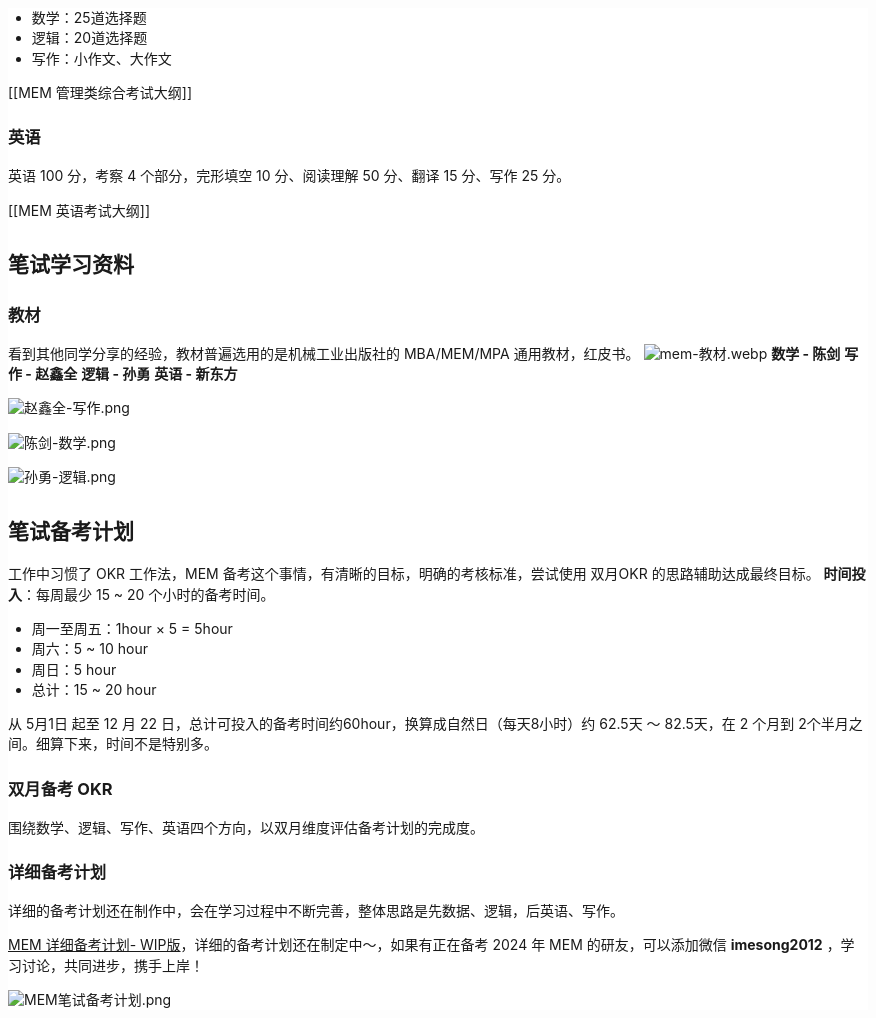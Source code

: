 - 数学：25道选择题
- 逻辑：20道选择题
- 写作：小作文、大作文

[[MEM 管理类综合考试大纲]]

### 英语

英语 100 分，考察 4 个部分，完形填空 10 分、阅读理解 50 分、翻译 15 分、写作 25 分。

[[MEM 英语考试大纲]]

## 笔试学习资料

### 教材

看到其他同学分享的经验，教材普遍选用的是机械工业出版社的 MBA/MEM/MPA 通用教材，红皮书。
![mem-教材.webp](https://img.imesong.com/2023/mem-%E6%95%99%E6%9D%90.webp)
**数学 - 陈剑**
**写作 - 赵鑫全**
**逻辑 - 孙勇**
**英语 - 新东方**

![赵鑫全-写作.png](https://img.imesong.com/2023/20230501170414.png)

![陈剑-数学.png](https://img.imesong.com/2023/20230501170512.png)

![孙勇-逻辑.png](https://img.imesong.com/2023/20230501170653.png)

## 笔试备考计划

工作中习惯了 OKR 工作法，MEM 备考这个事情，有清晰的目标，明确的考核标准，尝试使用 双月OKR 的思路辅助达成最终目标。
**时间投入**：每周最少 15 ~ 20 个小时的备考时间。

- 周一至周五：1hour × 5 = 5hour
- 周六：5 ~ 10 hour
- 周日：5 hour
- 总计：15 ~ 20 hour

从 5月1日 起至 12 月 22 日，总计可投入的备考时间约60hour，换算成自然日（每天8小时）约 62.5天 ～ 82.5天，在 2 个月到 2个半月之间。细算下来，时间不是特别多。

### 双月备考 OKR

围绕数学、逻辑、写作、英语四个方向，以双月维度评估备考计划的完成度。

### 详细备考计划

详细的备考计划还在制作中，会在学习过程中不断完善，整体思路是先数据、逻辑，后英语、写作。

[MEM 详细备考计划- WIP版](https://imesong.notion.site/MEM-46823dc2c6814ef89240ceb044c48e0a)，详细的备考计划还在制定中～，如果有正在备考 2024 年 MEM 的研友，可以添加微信 **imesong2012** ，学习讨论，共同进步，携手上岸！

![MEM笔试备考计划.png](https://img.imesong.com/2023/20230502160340.png)
